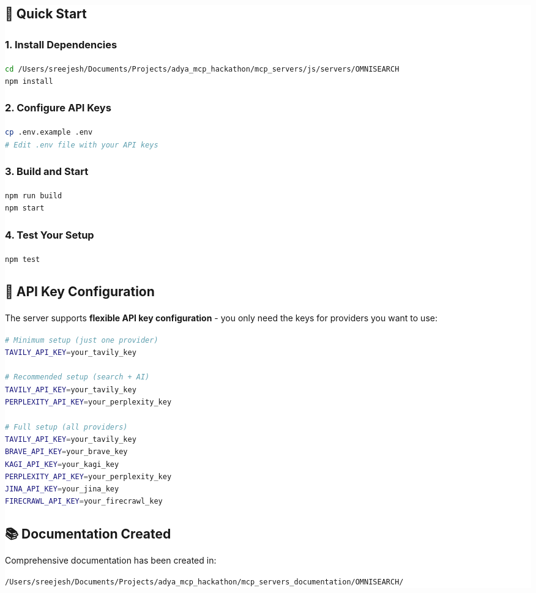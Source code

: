 ## 🚀 Quick Start

### 1. Install Dependencies
```bash
cd /Users/sreejesh/Documents/Projects/adya_mcp_hackathon/mcp_servers/js/servers/OMNISEARCH
npm install
```

### 2. Configure API Keys
```bash
cp .env.example .env
# Edit .env file with your API keys
```

### 3. Build and Start
```bash
npm run build
npm start
```

### 4. Test Your Setup
```bash
npm test
```

## 🔑 API Key Configuration

The server supports **flexible API key configuration** - you only need the keys for providers you want to use:

```bash
# Minimum setup (just one provider)
TAVILY_API_KEY=your_tavily_key

# Recommended setup (search + AI)
TAVILY_API_KEY=your_tavily_key
PERPLEXITY_API_KEY=your_perplexity_key

# Full setup (all providers)
TAVILY_API_KEY=your_tavily_key
BRAVE_API_KEY=your_brave_key
KAGI_API_KEY=your_kagi_key
PERPLEXITY_API_KEY=your_perplexity_key
JINA_API_KEY=your_jina_key
FIRECRAWL_API_KEY=your_firecrawl_key
```

## 📚 Documentation Created

Comprehensive documentation has been created in:
```
/Users/sreejesh/Documents/Projects/adya_mcp_hackathon/mcp_servers_documentation/OMNISEARCH/
```
